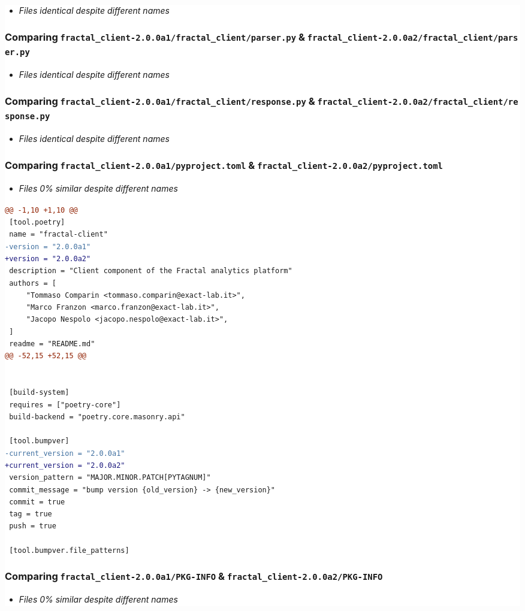  * *Files identical despite different names*

### Comparing `fractal_client-2.0.0a1/fractal_client/parser.py` & `fractal_client-2.0.0a2/fractal_client/parser.py`

 * *Files identical despite different names*

### Comparing `fractal_client-2.0.0a1/fractal_client/response.py` & `fractal_client-2.0.0a2/fractal_client/response.py`

 * *Files identical despite different names*

### Comparing `fractal_client-2.0.0a1/pyproject.toml` & `fractal_client-2.0.0a2/pyproject.toml`

 * *Files 0% similar despite different names*

```diff
@@ -1,10 +1,10 @@
 [tool.poetry]
 name = "fractal-client"
-version = "2.0.0a1"
+version = "2.0.0a2"
 description = "Client component of the Fractal analytics platform"
 authors = [
     "Tommaso Comparin <tommaso.comparin@exact-lab.it>",
     "Marco Franzon <marco.franzon@exact-lab.it>",
     "Jacopo Nespolo <jacopo.nespolo@exact-lab.it>",
 ]
 readme = "README.md"
@@ -52,15 +52,15 @@
 
 
 [build-system]
 requires = ["poetry-core"]
 build-backend = "poetry.core.masonry.api"
 
 [tool.bumpver]
-current_version = "2.0.0a1"
+current_version = "2.0.0a2"
 version_pattern = "MAJOR.MINOR.PATCH[PYTAGNUM]"
 commit_message = "bump version {old_version} -> {new_version}"
 commit = true
 tag = true
 push = true
 
 [tool.bumpver.file_patterns]
```

### Comparing `fractal_client-2.0.0a1/PKG-INFO` & `fractal_client-2.0.0a2/PKG-INFO`

 * *Files 0% similar despite different names*
